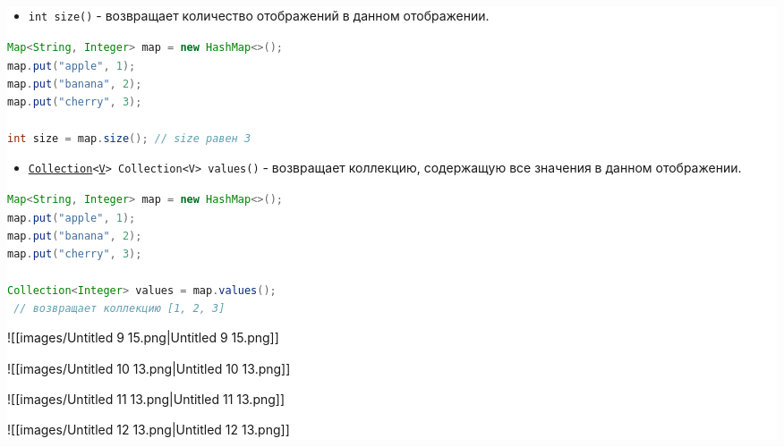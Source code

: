 - `int size()` - возвращает количество отображений в данном отображении.

```Java
Map<String, Integer> map = new HashMap<>();
map.put("apple", 1);
map.put("banana", 2);
map.put("cherry", 3);

int size = map.size(); // size равен 3
```

- [`Collection`](https://docs.oracle.com/javase/8/docs/api/java/util/Collection.html)`<`[`V`](https://docs.oracle.com/javase/8/docs/api/java/util/HashMap.html)`> Collection<V> values()` - возвращает коллекцию, содержащую все значения в данном отображении.

```Java
Map<String, Integer> map = new HashMap<>();
map.put("apple", 1);
map.put("banana", 2);
map.put("cherry", 3);

Collection<Integer> values = map.values();
 // возвращает коллекцию [1, 2, 3]
```


![[images/Untitled 9 15.png|Untitled 9 15.png]]

![[images/Untitled 10 13.png|Untitled 10 13.png]]

![[images/Untitled 11 13.png|Untitled 11 13.png]]

![[images/Untitled 12 13.png|Untitled 12 13.png]]
